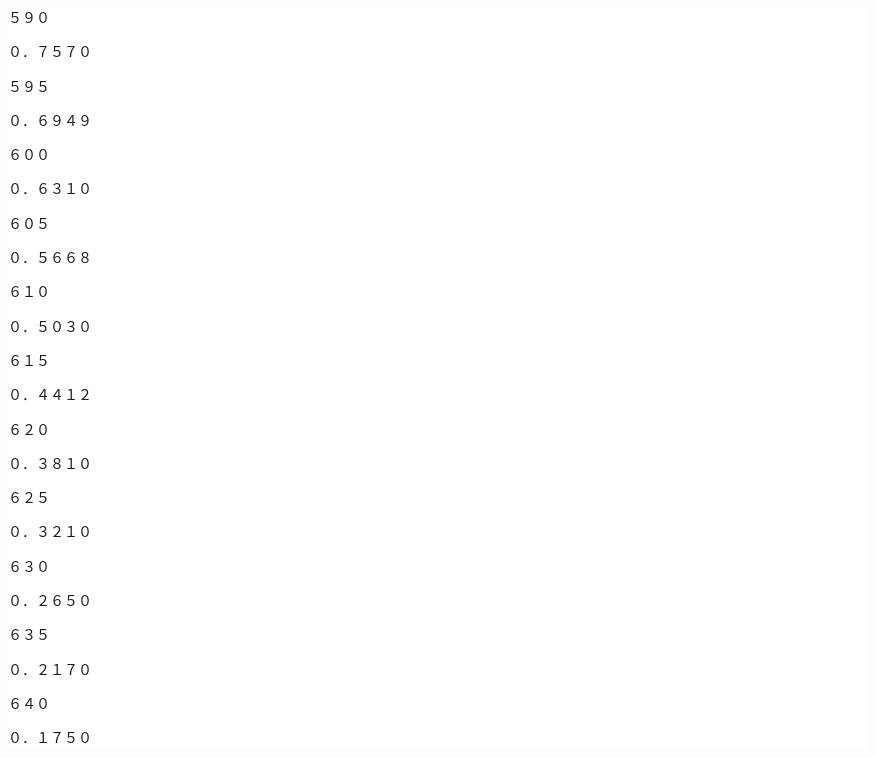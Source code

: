 ５９０

０．７５７０




５９５

０．６９４９




６００

０．６３１０




６０５

０．５６６８




６１０

０．５０３０




６１５

０．４４１２




６２０

０．３８１０




６２５

０．３２１０




６３０

０．２６５０




６３５

０．２１７０




６４０

０．１７５０
